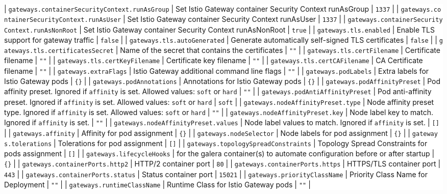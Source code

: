 | `gateways.containerSecurityContext.runAsGroup`         | Set Istio Gateway container Security Context runAsGroup                                                                  | `1337`                         |
| `gateways.containerSecurityContext.runAsUser`          | Set Istio Gateway container Security Context runAsUser                                                                   | `1337`                         |
| `gateways.containerSecurityContext.runAsNonRoot`       | Set Istio Gateway container Security Context runAsNonRoot                                                                | `true`                         |
| `gateways.tls.enabled`                                 | Enable TLS support for gateway traffic                                                                                   | `false`                        |
| `gateways.tls.autoGenerated`                           | Generate automatically self-signed TLS certificates                                                                      | `false`                        |
| `gateways.tls.certificatesSecret`                      | Name of the secret that contains the certificates                                                                        | `""`                           |
| `gateways.tls.certFilename`                            | Certificate filename                                                                                                     | `""`                           |
| `gateways.tls.certKeyFilename`                         | Certificate key filename                                                                                                 | `""`                           |
| `gateways.tls.certCAFilename`                          | CA Certificate filename                                                                                                  | `""`                           |
| `gateways.extraFlags`                                  | Istio Gateway additional command line flags                                                                              | `""`                           |
| `gateways.podLabels`                                   | Extra labels for Istio Gateway pods                                                                                      | `{}`                           |
| `gateways.podAnnotations`                              | Annotations for Istio Gateway  pods                                                                                      | `{}`                           |
| `gateways.podAffinityPreset`                           | Pod affinity preset. Ignored if `affinity` is set. Allowed values: `soft` or `hard`                                      | `""`                           |
| `gateways.podAntiAffinityPreset`                       | Pod anti-affinity preset. Ignored if `affinity` is set. Allowed values: `soft` or `hard`                                 | `soft`                         |
| `gateways.nodeAffinityPreset.type`                     | Node affinity preset type. Ignored if `affinity` is set. Allowed values: `soft` or `hard`                                | `""`                           |
| `gateways.nodeAffinityPreset.key`                      | Node label key to match. Ignored if `affinity` is set.                                                                   | `""`                           |
| `gateways.nodeAffinityPreset.values`                   | Node label values to match. Ignored if `affinity` is set.                                                                | `[]`                           |
| `gateways.affinity`                                    | Affinity for pod assignment                                                                                              | `{}`                           |
| `gateways.nodeSelector`                                | Node labels for pod assignment                                                                                           | `{}`                           |
| `gateways.tolerations`                                 | Tolerations for pod assignment                                                                                           | `[]`                           |
| `gateways.topologySpreadConstraints`                   | Topology Spread Constraints for pods assignment                                                                          | `[]`                           |
| `gateways.lifecycleHooks`                              | for the galera container(s) to automate configuration before or after startup                                            | `{}`                           |
| `gateways.containerPorts.http2`                        | HTTP/2 container port                                                                                                    | `80`                           |
| `gateways.containerPorts.https`                        | HTTPS/TLS container port                                                                                                 | `443`                          |
| `gateways.containerPorts.status`                       | Status container port                                                                                                    | `15021`                        |
| `gateways.priorityClassName`                           | Priority Class Name for Deployment                                                                                       | `""`                           |
| `gateways.runtimeClassName`                            | Runtime Class for Istio Gateway pods                                                                                     | `""`                           |